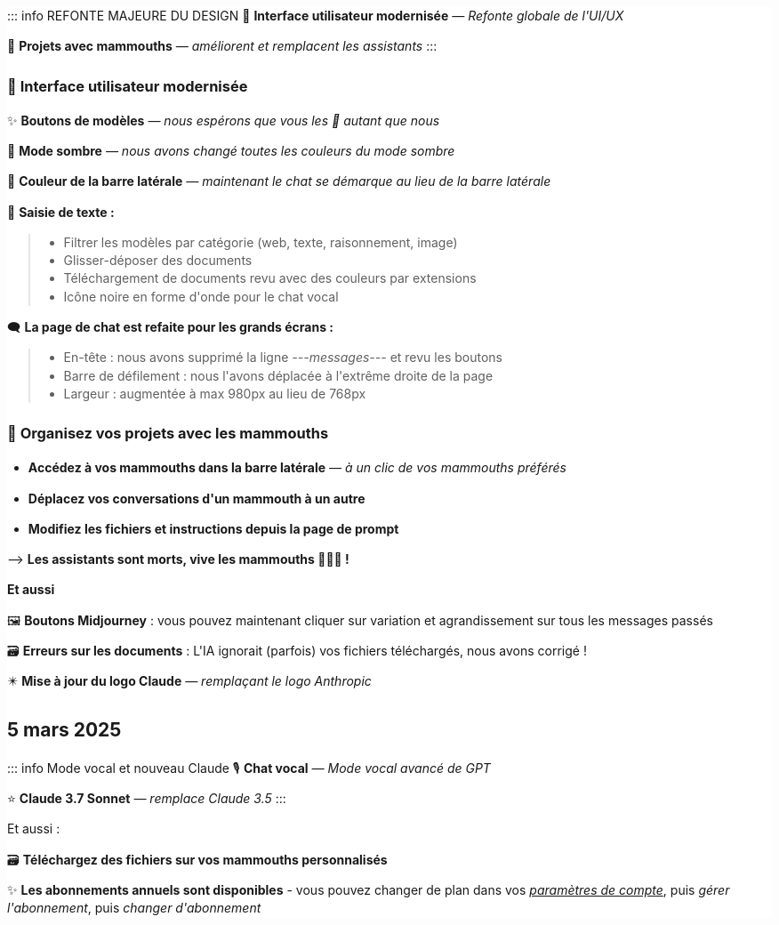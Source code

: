 ::: info REFONTE MAJEURE DU DESIGN
🎨 **Interface utilisateur modernisée** *— Refonte globale de l'UI/UX*

📂 **Projets avec mammouths** *— améliorent et remplacent les assistants*
:::

### 🎨 **Interface utilisateur modernisée**

✨ **Boutons de modèles** *— nous espérons que vous les 💖 autant que nous*

🌙 **Mode sombre** *— nous avons changé toutes les couleurs du mode sombre*

🎨 **Couleur de la barre latérale** *— maintenant le chat se démarque au lieu de la barre latérale*

📝 **Saisie de texte :**
  > - Filtrer les modèles par catégorie (web, texte, raisonnement, image)
  > - Glisser-déposer des documents
  > - Téléchargement de documents revu avec des couleurs par extensions
  > - Icône noire en forme d'onde pour le chat vocal

🗨️ **La page de chat est refaite pour les grands écrans :**
  > - En-tête : nous avons supprimé la ligne *---messages---* et revu les boutons
  > - Barre de défilement : nous l'avons déplacée à l'extrême droite de la page
  > - Largeur : augmentée à max 980px au lieu de 768px

### 📂 **Organisez vos projets avec les mammouths** 

- **Accédez à vos mammouths dans la barre latérale** *— à un clic de vos mammouths préférés*

- **Déplacez vos conversations d'un mammouth à un autre**

- **Modifiez les fichiers et instructions depuis la page de prompt**

--> **Les assistants sont morts, vive les mammouths 🦣🦣🦣 !**

**Et aussi**

🖼️ **Boutons Midjourney** : vous pouvez maintenant cliquer sur variation et agrandissement sur tous les messages passés

🗃️ **Erreurs sur les documents** : L'IA ignorait (parfois) vos fichiers téléchargés, nous avons corrigé !

✴️ **Mise à jour du logo Claude** *— remplaçant le logo Anthropic*

## 5 mars 2025

::: info Mode vocal et nouveau Claude
🎙️ **Chat vocal** *— Mode vocal avancé de GPT*

⭐️ **Claude 3.7 Sonnet** *— remplace Claude 3.5*
:::

Et aussi :

🗃️ **Téléchargez des fichiers sur vos mammouths personnalisés**

✨ **Les abonnements annuels sont disponibles** - vous pouvez changer de plan dans vos [*paramètres de compte*](https://mammouth.ai/app/account/settings/), puis *gérer l'abonnement*, puis *changer d'abonnement*
